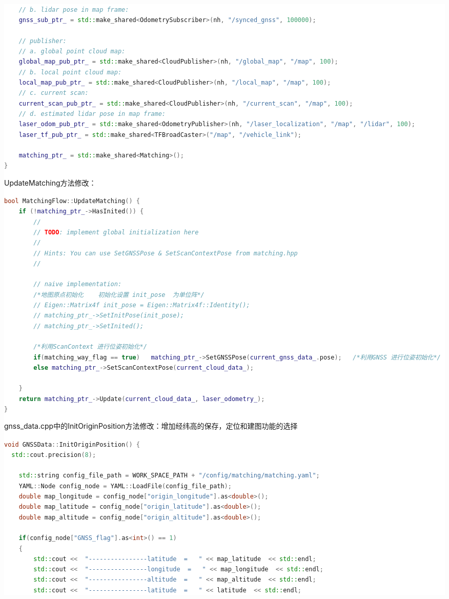 ```c++
    // b. lidar pose in map frame:
    gnss_sub_ptr_ = std::make_shared<OdometrySubscriber>(nh, "/synced_gnss", 100000);

    // publisher:
    // a. global point cloud map:
    global_map_pub_ptr_ = std::make_shared<CloudPublisher>(nh, "/global_map", "/map", 100);
    // b. local point cloud map:
    local_map_pub_ptr_ = std::make_shared<CloudPublisher>(nh, "/local_map", "/map", 100);
    // c. current scan:
    current_scan_pub_ptr_ = std::make_shared<CloudPublisher>(nh, "/current_scan", "/map", 100);
    // d. estimated lidar pose in map frame:
    laser_odom_pub_ptr_ = std::make_shared<OdometryPublisher>(nh, "/laser_localization", "/map", "/lidar", 100);
    laser_tf_pub_ptr_ = std::make_shared<TFBroadCaster>("/map", "/vehicle_link");

    matching_ptr_ = std::make_shared<Matching>();
}
```

UpdateMatching方法修改：

```c++
bool MatchingFlow::UpdateMatching() {
    if (!matching_ptr_->HasInited()) {
        //
        // TODO: implement global initialization here
        //
        // Hints: You can use SetGNSSPose & SetScanContextPose from matching.hpp
        //

        // naive implementation:
        /*地图原点初始化    初始化设置 init_pose  为单位阵*/
        // Eigen::Matrix4f init_pose = Eigen::Matrix4f::Identity();
        // matching_ptr_->SetInitPose(init_pose);
        // matching_ptr_->SetInited();

        /*利用ScanContext 进行位姿初始化*/
        if(matching_way_flag == true)   matching_ptr_->SetGNSSPose(current_gnss_data_.pose);   /*利用GNSS 进行位姿初始化*/
        else matching_ptr_->SetScanContextPose(current_cloud_data_);
       
    }
    return matching_ptr_->Update(current_cloud_data_, laser_odometry_);
}

```

gnss_data.cpp中的InitOriginPosition方法修改：增加经纬高的保存，定位和建图功能的选择

```c++
void GNSSData::InitOriginPosition() {
  std::cout.precision(8);

    std::string config_file_path = WORK_SPACE_PATH + "/config/matching/matching.yaml";
    YAML::Node config_node = YAML::LoadFile(config_file_path);
    double map_longitude = config_node["origin_longitude"].as<double>();
    double map_latitude = config_node["origin_latitude"].as<double>();
    double map_altitude = config_node["origin_altitude"].as<double>();

    if(config_node["GNSS_flag"].as<int>() == 1)
    {
        std::cout <<  "----------------latitude  =   " << map_latitude  << std::endl;
        std::cout <<  "----------------longitude  =   " << map_longitude  << std::endl;
        std::cout <<  "----------------altitude  =   " << map_altitude  << std::endl;
        std::cout <<  "----------------latitude  =   " << latitude  << std::endl;
```